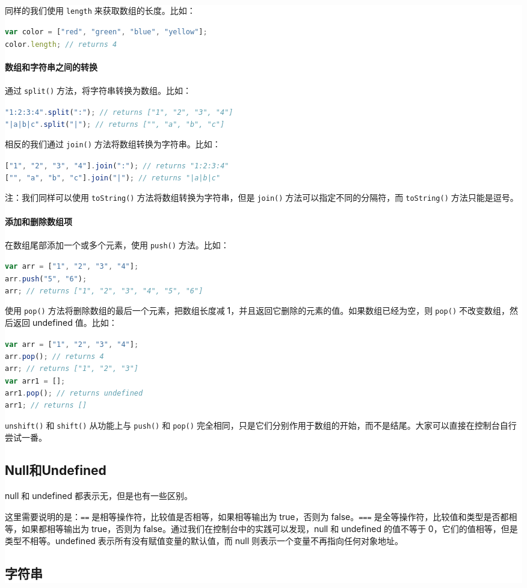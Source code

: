 同样的我们使用 `length` 来获取数组的长度。比如：

```javascript
var color = ["red", "green", "blue", "yellow"];
color.length; // returns 4
```

#### 数组和字符串之间的转换

通过 `split()` 方法，将字符串转换为数组。比如：

```javascript
"1:2:3:4".split(":"); // returns ["1", "2", "3", "4"]
"|a|b|c".split("|"); // returns ["", "a", "b", "c"]
```

相反的我们通过 `join()` 方法将数组转换为字符串。比如：

```javascript
["1", "2", "3", "4"].join(":"); // returns "1:2:3:4"
["", "a", "b", "c"].join("|"); // returns "|a|b|c"
```

注：我们同样可以使用 `toString()` 方法将数组转换为字符串，但是 `join()` 方法可以指定不同的分隔符，而 `toString()` 方法只能是逗号。

#### 添加和删除数组项

在数组尾部添加一个或多个元素，使用 `push()` 方法。比如：

```javascript
var arr = ["1", "2", "3", "4"];
arr.push("5", "6");
arr; // returns ["1", "2", "3", "4", "5", "6"]
```

使用 `pop()` 方法将删除数组的最后一个元素，把数组长度减 1，并且返回它删除的元素的值。如果数组已经为空，则 `pop()` 不改变数组，然后返回 undefined 值。比如：

```javascript
var arr = ["1", "2", "3", "4"];
arr.pop(); // returns 4
arr; // returns ["1", "2", "3"]
var arr1 = [];
arr1.pop(); // returns undefined
arr1; // returns []
```

`unshift()` 和 `shift()` 从功能上与 `push()` 和 `pop()` 完全相同，只是它们分别作用于数组的开始，而不是结尾。大家可以直接在控制台自行尝试一番。

## Null和Undefined

null 和 undefined 都表示无，但是也有一些区别。

这里需要说明的是：`==` 是相等操作符，比较值是否相等，如果相等输出为 true，否则为 false。`===` 是全等操作符，比较值和类型是否都相等，如果都相等输出为 true，否则为 false。通过我们在控制台中的实践可以发现，null 和 undefined 的值不等于 0，它们的值相等，但是类型不相等。undefined 表示所有没有赋值变量的默认值，而 null 则表示一个变量不再指向任何对象地址。

## 字符串
